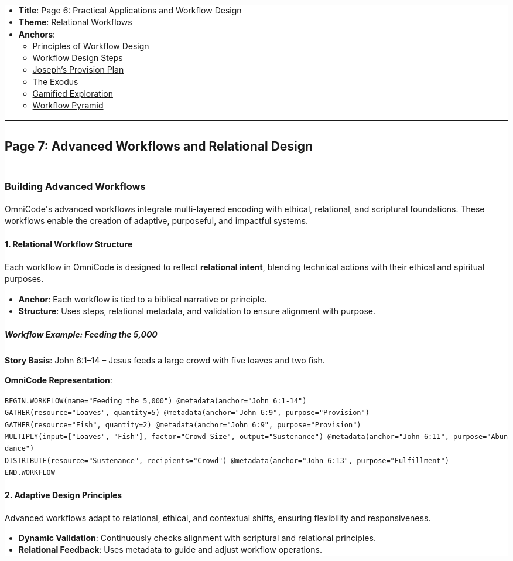 - **Title**: Page 6: Practical Applications and Workflow Design
- **Theme**: Relational Workflows
- **Anchors**:
  - [Principles of Workflow Design](#principles-of-workflow-design)
  - [Workflow Design Steps](#workflow-design-steps)
  - [Joseph’s Provision Plan](#example-workflow-josephs-provision-plan)
  - [The Exodus](#advanced-workflow-example-the-exodus)
  - [Gamified Exploration](#gamified-workflow-exploration)
  - [Workflow Pyramid](#visual-concept-workflow-pyramid)

---

## **Page 7: Advanced Workflows and Relational Design**

---

### **Building Advanced Workflows**

OmniCode's advanced workflows integrate multi-layered encoding with ethical, relational, and scriptural foundations. These workflows enable the creation of adaptive, purposeful, and impactful systems.

#### **1. Relational Workflow Structure**

Each workflow in OmniCode is designed to reflect **relational intent**, blending technical actions with their ethical and spiritual purposes.

- **Anchor**: Each workflow is tied to a biblical narrative or principle.
- **Structure**: Uses steps, relational metadata, and validation to ensure alignment with purpose.

##### **Workflow Example: Feeding the 5,000**

**Story Basis**: John 6:1–14 – Jesus feeds a large crowd with five loaves and two fish.

**OmniCode Representation**:

```omnicode
BEGIN.WORKFLOW(name="Feeding the 5,000") @metadata(anchor="John 6:1-14")
GATHER(resource="Loaves", quantity=5) @metadata(anchor="John 6:9", purpose="Provision")
GATHER(resource="Fish", quantity=2) @metadata(anchor="John 6:9", purpose="Provision")
MULTIPLY(input=["Loaves", "Fish"], factor="Crowd Size", output="Sustenance") @metadata(anchor="John 6:11", purpose="Abundance")
DISTRIBUTE(resource="Sustenance", recipients="Crowd") @metadata(anchor="John 6:13", purpose="Fulfillment")
END.WORKFLOW
```

#### **2. Adaptive Design Principles**

Advanced workflows adapt to relational, ethical, and contextual shifts, ensuring flexibility and responsiveness.

- **Dynamic Validation**: Continuously checks alignment with scriptural and relational principles.
- **Relational Feedback**: Uses metadata to guide and adjust workflow operations.
